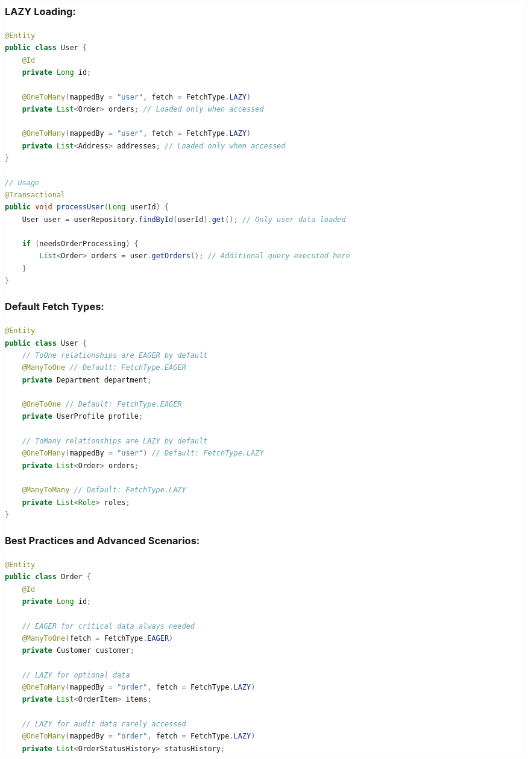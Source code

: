 ### **LAZY Loading:**
```java
@Entity
public class User {
    @Id
    private Long id;
    
    @OneToMany(mappedBy = "user", fetch = FetchType.LAZY)
    private List<Order> orders; // Loaded only when accessed
    
    @OneToMany(mappedBy = "user", fetch = FetchType.LAZY)
    private List<Address> addresses; // Loaded only when accessed
}

// Usage
@Transactional
public void processUser(Long userId) {
    User user = userRepository.findById(userId).get(); // Only user data loaded
    
    if (needsOrderProcessing) {
        List<Order> orders = user.getOrders(); // Additional query executed here
    }
}
```

### **Default Fetch Types:**
```java
@Entity
public class User {
    // ToOne relationships are EAGER by default
    @ManyToOne // Default: FetchType.EAGER
    private Department department;
    
    @OneToOne // Default: FetchType.EAGER
    private UserProfile profile;
    
    // ToMany relationships are LAZY by default
    @OneToMany(mappedBy = "user") // Default: FetchType.LAZY
    private List<Order> orders;
    
    @ManyToMany // Default: FetchType.LAZY
    private List<Role> roles;
}
```

### **Best Practices and Advanced Scenarios:**

```java
@Entity
public class Order {
    @Id
    private Long id;
    
    // EAGER for critical data always needed
    @ManyToOne(fetch = FetchType.EAGER)
    private Customer customer;
    
    // LAZY for optional data
    @OneToMany(mappedBy = "order", fetch = FetchType.LAZY)
    private List<OrderItem> items;
    
    // LAZY for audit data rarely accessed
    @OneToMany(mappedBy = "order", fetch = FetchType.LAZY)
    private List<OrderStatusHistory> statusHistory;
```